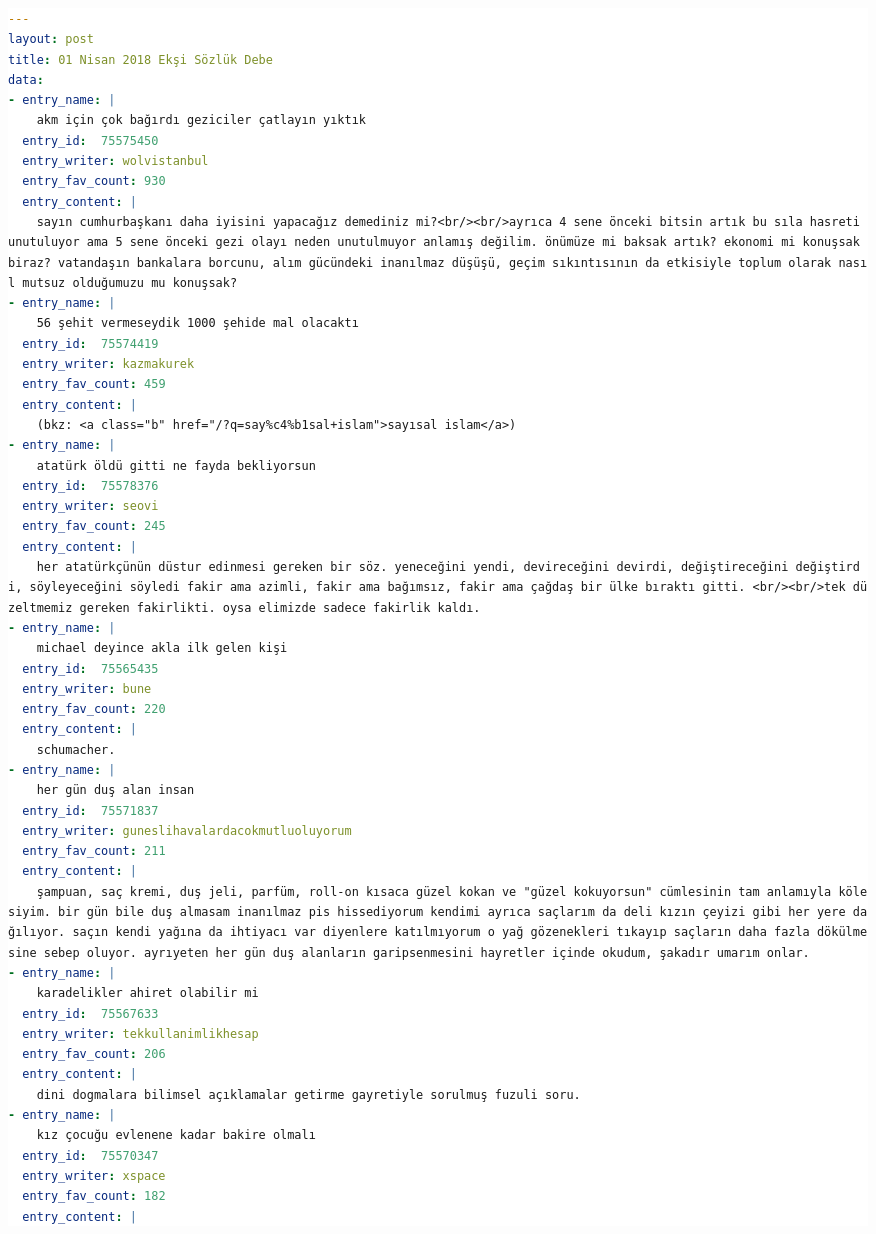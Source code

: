 ```yaml
---
layout: post
title: 01 Nisan 2018 Ekşi Sözlük Debe
data:
- entry_name: |
    akm için çok bağırdı geziciler çatlayın yıktık
  entry_id:  75575450
  entry_writer: wolvistanbul
  entry_fav_count: 930
  entry_content: |
    sayın cumhurbaşkanı daha iyisini yapacağız demediniz mi?<br/><br/>ayrıca 4 sene önceki bitsin artık bu sıla hasreti unutuluyor ama 5 sene önceki gezi olayı neden unutulmuyor anlamış değilim. önümüze mi baksak artık? ekonomi mi konuşsak biraz? vatandaşın bankalara borcunu, alım gücündeki inanılmaz düşüşü, geçim sıkıntısının da etkisiyle toplum olarak nasıl mutsuz olduğumuzu mu konuşsak?
- entry_name: |
    56 şehit vermeseydik 1000 şehide mal olacaktı
  entry_id:  75574419
  entry_writer: kazmakurek
  entry_fav_count: 459
  entry_content: |
    (bkz: <a class="b" href="/?q=say%c4%b1sal+islam">sayısal islam</a>)
- entry_name: |
    atatürk öldü gitti ne fayda bekliyorsun
  entry_id:  75578376
  entry_writer: seovi
  entry_fav_count: 245
  entry_content: |
    her atatürkçünün düstur edinmesi gereken bir söz. yeneceğini yendi, devireceğini devirdi, değiştireceğini değiştirdi, söyleyeceğini söyledi fakir ama azimli, fakir ama bağımsız, fakir ama çağdaş bir ülke bıraktı gitti. <br/><br/>tek düzeltmemiz gereken fakirlikti. oysa elimizde sadece fakirlik kaldı.
- entry_name: |
    michael deyince akla ilk gelen kişi
  entry_id:  75565435
  entry_writer: bune
  entry_fav_count: 220
  entry_content: |
    schumacher.
- entry_name: |
    her gün duş alan insan
  entry_id:  75571837
  entry_writer: guneslihavalardacokmutluoluyorum
  entry_fav_count: 211
  entry_content: |
    şampuan, saç kremi, duş jeli, parfüm, roll-on kısaca güzel kokan ve "güzel kokuyorsun" cümlesinin tam anlamıyla kölesiyim. bir gün bile duş almasam inanılmaz pis hissediyorum kendimi ayrıca saçlarım da deli kızın çeyizi gibi her yere dağılıyor. saçın kendi yağına da ihtiyacı var diyenlere katılmıyorum o yağ gözenekleri tıkayıp saçların daha fazla dökülmesine sebep oluyor. ayrıyeten her gün duş alanların garipsenmesini hayretler içinde okudum, şakadır umarım onlar.
- entry_name: |
    karadelikler ahiret olabilir mi
  entry_id:  75567633
  entry_writer: tekkullanimlikhesap
  entry_fav_count: 206
  entry_content: |
    dini dogmalara bilimsel açıklamalar getirme gayretiyle sorulmuş fuzuli soru.
- entry_name: |
    kız çocuğu evlenene kadar bakire olmalı
  entry_id:  75570347
  entry_writer: xspace
  entry_fav_count: 182
  entry_content: |
```